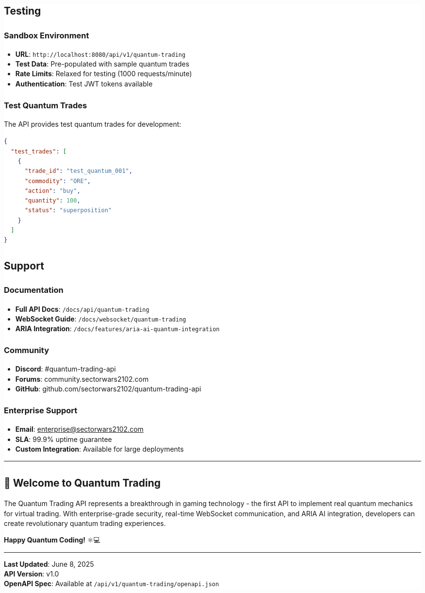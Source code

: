 ## Testing

### Sandbox Environment
- **URL**: `http://localhost:8080/api/v1/quantum-trading`
- **Test Data**: Pre-populated with sample quantum trades
- **Rate Limits**: Relaxed for testing (1000 requests/minute)
- **Authentication**: Test JWT tokens available

### Test Quantum Trades
The API provides test quantum trades for development:
```json
{
  "test_trades": [
    {
      "trade_id": "test_quantum_001",
      "commodity": "ORE", 
      "action": "buy",
      "quantity": 100,
      "status": "superposition"
    }
  ]
}
```

## Support

### Documentation
- **Full API Docs**: `/docs/api/quantum-trading`
- **WebSocket Guide**: `/docs/websocket/quantum-trading`
- **ARIA Integration**: `/docs/features/aria-ai-quantum-integration`

### Community
- **Discord**: #quantum-trading-api
- **Forums**: community.sectorwars2102.com
- **GitHub**: github.com/sectorwars2102/quantum-trading-api

### Enterprise Support
- **Email**: enterprise@sectorwars2102.com
- **SLA**: 99.9% uptime guarantee
- **Custom Integration**: Available for large deployments

---

## 🚀 Welcome to Quantum Trading

The Quantum Trading API represents a breakthrough in gaming technology - the first API to implement real quantum mechanics for virtual trading. With enterprise-grade security, real-time WebSocket communication, and ARIA AI integration, developers can create revolutionary quantum trading experiences.

**Happy Quantum Coding!** ⚛️💻

---
**Last Updated**: June 8, 2025  
**API Version**: v1.0  
**OpenAPI Spec**: Available at `/api/v1/quantum-trading/openapi.json`